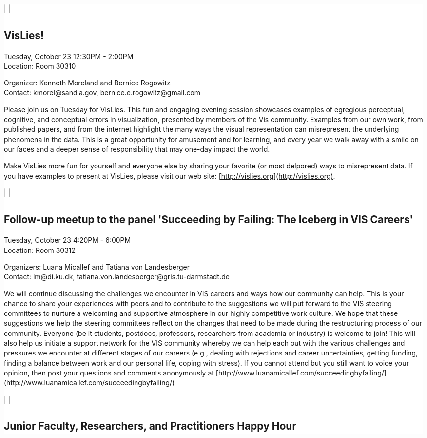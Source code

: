 | |

## <a name="vislies"></a> VisLies!

Tuesday, October 23 
12:30PM - 2:00PM    
Location: Room 30310


Organizer: Kenneth Moreland and Bernice Rogowitz    
Contact: [kmorel@sandia.gov](mailto:kmorel@sandia.gov), [bernice.e.rogowitz@gmail.com](mailto:bernice.e.rogowitz@gmail.com)

Please join us on Tuesday for VisLies. This fun and engaging evening session showcases examples of egregious perceptual, cognitive, and conceptual errors in visualization, presented by members of the Vis community. Examples from our own work, from published papers, and from the internet highlight the many ways the visual representation can misrepresent the underlying phenomena in the data. This is a great opportunity for amusement and for learning, and every year we walk away with a smile on our faces and a deeper sense of responsibility that may one-day impact the world.

Make VisLies more fun for yourself and everyone else by sharing your favorite (or most delpored) ways to misrepresent data. If you have examples to present at VisLies, please visit our web site: [http://vislies.org](http://vislies.org). 

| |

## <a name="careers"></a> Follow-up meetup to the panel 'Succeeding by Failing: The Iceberg in VIS Careers'

Tuesday, October 23 
4:20PM - 6:00PM   
Location: Room 30312

Organizers:  Luana Micallef and Tatiana von Landesberger  
Contact: [lm@di.ku.dk](mailto:lm@di.ku.dk), [tatiana.von.landesberger@gris.tu-darmstadt.de](mailto:tatiana.von.landesberger@gris.tu-darmstadt.de)

We will continue discussing the challenges we encounter in VIS careers and ways how our community can help. This is your chance to share your experiences with peers and to contribute to the suggestions we will put forward to the VIS steering committees to nurture a welcoming and supportive atmosphere in our highly competitive work culture. We hope that these suggestions we help the steering committees reflect on the changes that need to be made during the restructuring process of our community. Everyone (be it students, postdocs, professors, researchers from academia or industry) is welcome to join! This will also help us initiate a support network for the VIS community whereby we can help each out with the various challenges and pressures we encounter at different stages of our careers (e.g., dealing with rejections and career uncertainties, getting funding, finding a balance between work and our personal life, coping with stress). If you cannot attend but you still want to voice your opinion, then post your questions and comments anonymously at [http://www.luanamicallef.com/succeedingbyfailing/](http://www.luanamicallef.com/succeedingbyfailing/)

| |

## <a name="junior-faculty"></a> Junior Faculty, Researchers, and Practitioners Happy Hour
